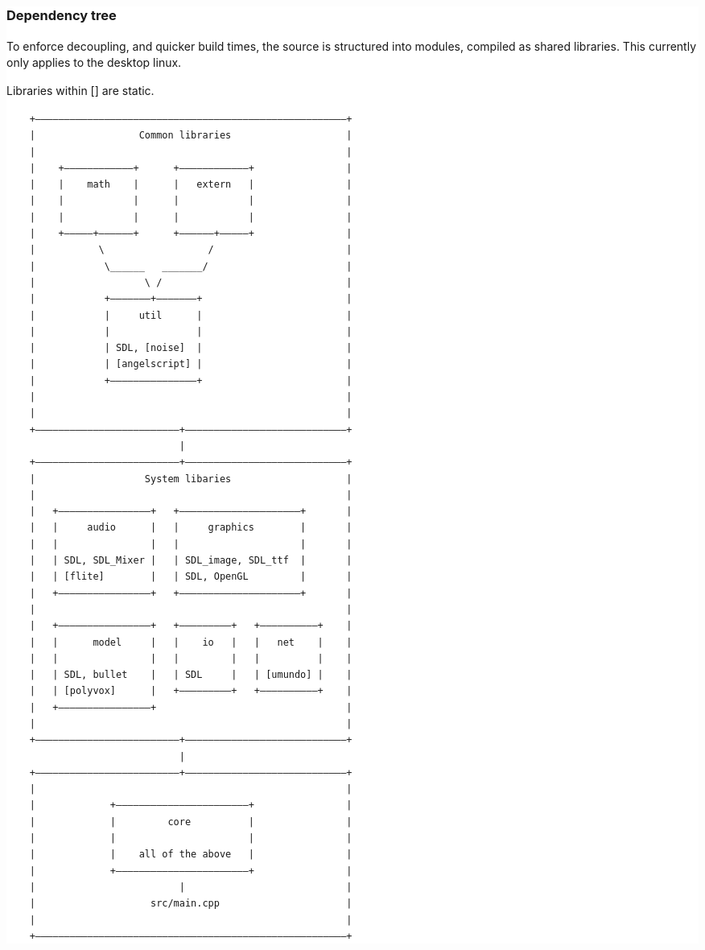 ### Dependency tree

To enforce decoupling, and quicker build times, the source is structured into
modules, compiled as shared libraries. This currently only applies to the
desktop linux.

Libraries within [] are static.

```
    +––––––––––––––––––––––––––––––––––––––––––––––––––––––+
    |                  Common libraries                    |
    |                                                      |
    |    +––––––––––––+      +––––––––––––+                |
    |    |    math    |      |   extern   |                |
    |    |            |      |            |                |
    |    |            |      |            |                |
    |    +–––––+––––––+      +––––––+–––––+                |
    |           \                  /                       |
    |            \______   _______/                        |
    |                   \ /                                |
    |            +–––––––+–––––––+                         |
    |            |     util      |                         |
    |            |               |                         |
    |            | SDL, [noise]  |                         |
    |            | [angelscript] |                         |
    |            +–––––––––––––––+                         |
    |                                                      |
    |                                                      |
    +–––––––––––––––––––––––––+––––––––––––––––––––––––––––+
                              |
    +–––––––––––––––––––––––––+––––––––––––––––––––––––––––+
    |                   System libaries                    |
    |                                                      |
    |   +––––––––––––––––+   +–––––––––––––––––––––+       |
    |   |     audio      |   |     graphics        |       |
    |   |                |   |                     |       |
    |   | SDL, SDL_Mixer |   | SDL_image, SDL_ttf  |       |
    |   | [flite]        |   | SDL, OpenGL         |       |
    |   +––––––––––––––––+   +–––––––––––––––––––––+       |
    |                                                      |
    |   +––––––––––––––––+   +–––––––––+   +––––––––––+    |
    |   |      model     |   |    io   |   |   net    |    |
    |   |                |   |         |   |          |    |
    |   | SDL, bullet    |   | SDL     |   | [umundo] |    |
    |   | [polyvox]      |   +–––––––––+   +––––––––––+    |
    |   +––––––––––––––––+                                 |
    |                                                      |
    +–––––––––––––––––––––––––+––––––––––––––––––––––––––––+
                              |
    +–––––––––––––––––––––––––+––––––––––––––––––––––––––––+
    |                                                      |
    |             +–––––––––––––––––––––––+                |
    |             |         core          |                |
    |             |                       |                |
    |             |    all of the above   |                |
    |             +–––––––––––––––––––––––+                |
    |                         |                            |
    |                    src/main.cpp                      |
    |                                                      |
    +––––––––––––––––––––––––––––––––––––––––––––––––––––––+
```

